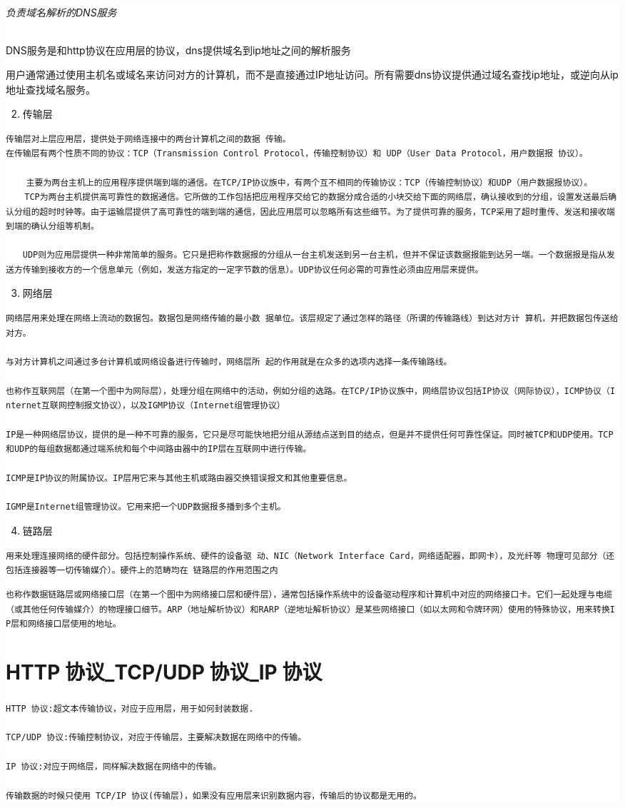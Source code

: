 ```
```
###### 负责域名解析的DNS服务
DNS服务是和http协议在应用层的协议，dns提供域名到ip地址之间的解析服务

用户通常通过使用主机名或域名来访问对方的计算机，而不是直接通过IP地址访问。所有需要dns协议提供通过域名查找ip地址，或逆向从ip地址查找域名服务。


2. 传输层
```
传输层对上层应用层，提供处于网络连接中的两台计算机之间的数据 传输。
在传输层有两个性质不同的协议：TCP（Transmission Control Protocol，传输控制协议）和 UDP（User Data Protocol，用户数据报 协议）。

    主要为两台主机上的应用程序提供端到端的通信。在TCP/IP协议族中，有两个互不相同的传输协议：TCP（传输控制协议）和UDP（用户数据报协议）。
 　 TCP为两台主机提供高可靠性的数据通信。它所做的工作包括把应用程序交给它的数据分成合适的小块交给下面的网络层，确认接收到的分组，设置发送最后确认分组的超时时钟等。由于运输层提供了高可靠性的端到端的通信，因此应用层可以忽略所有这些细节。为了提供可靠的服务，TCP采用了超时重传、发送和接收端到端的确认分组等机制。

　　UDP则为应用层提供一种非常简单的服务。它只是把称作数据报的分组从一台主机发送到另一台主机，但并不保证该数据报能到达另一端。一个数据报是指从发送方传输到接收方的一个信息单元（例如，发送方指定的一定字节数的信息）。UDP协议任何必需的可靠性必须由应用层来提供。
```
3. 网络层
```
网络层用来处理在网络上流动的数据包。数据包是网络传输的最小数 据单位。该层规定了通过怎样的路径（所谓的传输路线）到达对方计 算机，并把数据包传送给对方。

与对方计算机之间通过多台计算机或网络设备进行传输时，网络层所 起的作用就是在众多的选项内选择一条传输路线。

也称作互联网层（在第一个图中为网际层），处理分组在网络中的活动，例如分组的选路。在TCP/IP协议族中，网络层协议包括IP协议（网际协议），ICMP协议（Internet互联网控制报文协议），以及IGMP协议（Internet组管理协议）

IP是一种网络层协议，提供的是一种不可靠的服务，它只是尽可能快地把分组从源结点送到目的结点，但是并不提供任何可靠性保证。同时被TCP和UDP使用。TCP和UDP的每组数据都通过端系统和每个中间路由器中的IP层在互联网中进行传输。

ICMP是IP协议的附属协议。IP层用它来与其他主机或路由器交换错误报文和其他重要信息。

IGMP是Internet组管理协议。它用来把一个UDP数据报多播到多个主机。
```
4. 链路层
```
用来处理连接网络的硬件部分。包括控制操作系统、硬件的设备驱 动、NIC（Network Interface Card，网络适配器，即网卡），及光纤等 物理可见部分（还包括连接器等一切传输媒介）。硬件上的范畴均在 链路层的作用范围之内
```
```
也称作数据链路层或网络接口层（在第一个图中为网络接口层和硬件层），通常包括操作系统中的设备驱动程序和计算机中对应的网络接口卡。它们一起处理与电缆（或其他任何传输媒介）的物理接口细节。ARP（地址解析协议）和RARP（逆地址解析协议）是某些网络接口（如以太网和令牌环网）使用的特殊协议，用来转换IP层和网络接口层使用的地址。
```


# HTTP 协议_TCP/UDP 协议_IP 协议
```
HTTP 协议:超文本传输协议，对应于应用层，用于如何封装数据.

TCP/UDP 协议:传输控制协议，对应于传输层，主要解决数据在网络中的传输。

IP 协议:对应于网络层，同样解决数据在网络中的传输。

传输数据的时候只使用 TCP/IP 协议(传输层)，如果没有应用层来识别数据内容，传输后的协议都是无用的。
```
